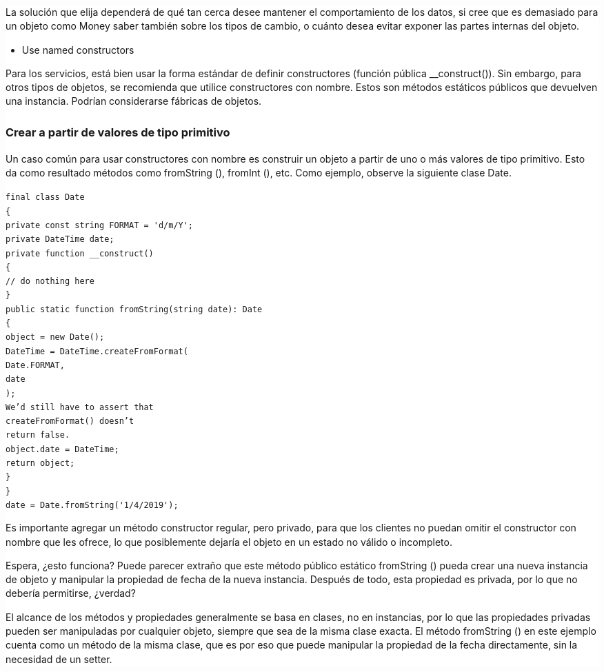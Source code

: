 La solución que elija dependerá de qué tan cerca desee mantener el comportamiento de los datos, si cree que es demasiado para un objeto como Money saber también sobre los tipos de cambio, o cuánto desea evitar exponer las partes internas del objeto.

- Use named constructors

Para los servicios, está bien usar la forma estándar de definir constructores (función pública __construct()). Sin embargo, para otros tipos de objetos, se recomienda que utilice constructores con nombre. Estos son métodos estáticos públicos que devuelven una instancia. Podrían considerarse fábricas de objetos.

### Crear a partir de valores de tipo primitivo

Un caso común para usar constructores con nombre es construir un objeto a partir de uno o más valores de tipo primitivo. Esto da como resultado métodos como fromString (), fromInt (), etc. Como ejemplo, observe la siguiente clase Date.

```
final class Date
{
private const string FORMAT = 'd/m/Y';
private DateTime date;
private function __construct()
{
// do nothing here
}
public static function fromString(string date): Date
{
object = new Date();
DateTime = DateTime.createFromFormat(
Date.FORMAT,
date
);
We’d still have to assert that
createFromFormat() doesn’t
return false.
object.date = DateTime;
return object;
}
}
date = Date.fromString('1/4/2019');
```

Es importante agregar un método constructor regular, pero privado, para que los clientes no puedan omitir el constructor con nombre que les ofrece, lo que posiblemente dejaría el objeto en un estado no válido o incompleto.

Espera, ¿esto funciona?
Puede parecer extraño que este método público estático fromString () pueda crear una nueva instancia de objeto y manipular la propiedad de fecha de la nueva instancia. Después de todo, esta propiedad es privada, por lo que no debería permitirse, ¿verdad?

El alcance de los métodos y propiedades generalmente se basa en clases, no en instancias, por lo que las propiedades privadas pueden ser manipuladas por cualquier objeto, siempre que sea de la misma clase exacta. El método fromString () en este ejemplo cuenta como un método de la misma clase, que
es por eso que puede manipular la propiedad de la fecha directamente, sin la necesidad de un setter.
